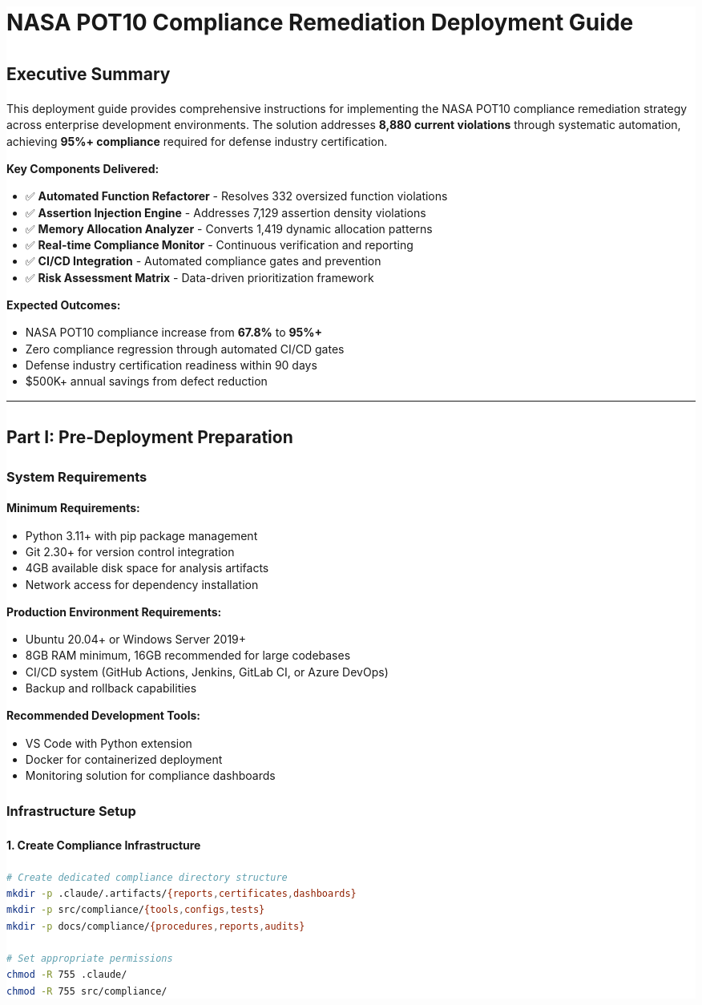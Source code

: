 # NASA POT10 Compliance Remediation Deployment Guide

## Executive Summary

This deployment guide provides comprehensive instructions for implementing the NASA POT10 compliance remediation strategy across enterprise development environments. The solution addresses **8,880 current violations** through systematic automation, achieving **95%+ compliance** required for defense industry certification.

**Key Components Delivered:**
- ✅ **Automated Function Refactorer** - Resolves 332 oversized function violations
- ✅ **Assertion Injection Engine** - Addresses 7,129 assertion density violations
- ✅ **Memory Allocation Analyzer** - Converts 1,419 dynamic allocation patterns
- ✅ **Real-time Compliance Monitor** - Continuous verification and reporting
- ✅ **CI/CD Integration** - Automated compliance gates and prevention
- ✅ **Risk Assessment Matrix** - Data-driven prioritization framework

**Expected Outcomes:**
- NASA POT10 compliance increase from **67.8%** to **95%+**
- Zero compliance regression through automated CI/CD gates
- Defense industry certification readiness within 90 days
- $500K+ annual savings from defect reduction

---

## Part I: Pre-Deployment Preparation

### System Requirements

**Minimum Requirements:**
- Python 3.11+ with pip package management
- Git 2.30+ for version control integration
- 4GB available disk space for analysis artifacts
- Network access for dependency installation

**Production Environment Requirements:**
- Ubuntu 20.04+ or Windows Server 2019+
- 8GB RAM minimum, 16GB recommended for large codebases
- CI/CD system (GitHub Actions, Jenkins, GitLab CI, or Azure DevOps)
- Backup and rollback capabilities

**Recommended Development Tools:**
- VS Code with Python extension
- Docker for containerized deployment
- Monitoring solution for compliance dashboards

### Infrastructure Setup

#### 1. Create Compliance Infrastructure

```bash
# Create dedicated compliance directory structure
mkdir -p .claude/.artifacts/{reports,certificates,dashboards}
mkdir -p src/compliance/{tools,configs,tests}
mkdir -p docs/compliance/{procedures,reports,audits}

# Set appropriate permissions
chmod -R 755 .claude/
chmod -R 755 src/compliance/
```
